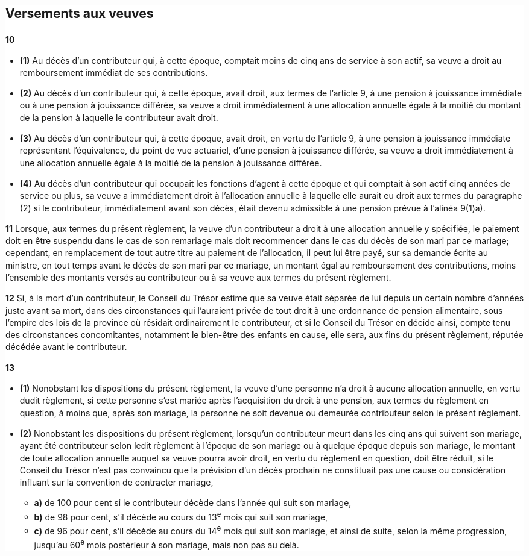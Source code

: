 


## Versements aux veuves


**10** 

- **(1)** Au décès d’un contributeur qui, à cette époque, comptait moins de cinq ans de service à son actif, sa veuve a droit au remboursement immédiat de ses contributions.

- **(2)** Au décès d’un contributeur qui, à cette époque, avait droit, aux termes de l’article 9, à une pension à jouissance immédiate ou à une pension à jouissance différée, sa veuve a droit immédiatement à une allocation annuelle égale à la moitié du montant de la pension à laquelle le contributeur avait droit.

- **(3)** Au décès d’un contributeur qui, à cette époque, avait droit, en vertu de l’article 9, à une pension à jouissance immédiate représentant l’équivalence, du point de vue actuariel, d’une pension à jouissance différée, sa veuve a droit immédiatement à une allocation annuelle égale à la moitié de la pension à jouissance différée.

- **(4)** Au décès d’un contributeur qui occupait les fonctions d’agent à cette époque et qui comptait à son actif cinq années de service ou plus, sa veuve a immédiatement droit à l’allocation annuelle à laquelle elle aurait eu droit aux termes du paragraphe (2) si le contributeur, immédiatement avant son décès, était devenu admissible à une pension prévue à l’alinéa 9(1)a).



**11** Lorsque, aux termes du présent règlement, la veuve d’un contributeur a droit à une allocation annuelle y spécifiée, le paiement doit en être suspendu dans le cas de son remariage mais doit recommencer dans le cas du décès de son mari par ce mariage; cependant, en remplacement de tout autre titre au paiement de l’allocation, il peut lui être payé, sur sa demande écrite au ministre, en tout temps avant le décès de son mari par ce mariage, un montant égal au remboursement des contributions, moins l’ensemble des montants versés au contributeur ou à sa veuve aux termes du présent règlement.



**12** Si, à la mort d’un contributeur, le Conseil du Trésor estime que sa veuve était séparée de lui depuis un certain nombre d’années juste avant sa mort, dans des circonstances qui l’auraient privée de tout droit à une ordonnance de pension alimentaire, sous l’empire des lois de la province où résidait ordinairement le contributeur, et si le Conseil du Trésor en décide ainsi, compte tenu des circonstances concomitantes, notamment le bien-être des enfants en cause, elle sera, aux fins du présent règlement, réputée décédée avant le contributeur.



**13** 

- **(1)** Nonobstant les dispositions du présent règlement, la veuve d’une personne n’a droit à aucune allocation annuelle, en vertu dudit règlement, si cette personne s’est mariée après l’acquisition du droit à une pension, aux termes du règlement en question, à moins que, après son mariage, la personne ne soit devenue ou demeurée contributeur selon le présent règlement.

- **(2)** Nonobstant les dispositions du présent règlement, lorsqu’un contributeur meurt dans les cinq ans qui suivent son mariage, ayant été contributeur selon ledit règlement à l’époque de son mariage ou à quelque époque depuis son mariage, le montant de toute allocation annuelle auquel sa veuve pourra avoir droit, en vertu du règlement en question, doit être réduit, si le Conseil du Trésor n’est pas convaincu que la prévision d’un décès prochain ne constituait pas une cause ou considération influant sur la convention de contracter mariage,
	- **a)** de 100 pour cent si le contributeur décède dans l’année qui suit son mariage,
	- **b)** de 98 pour cent, s’il décède au cours du 13<sup>e</sup> mois qui suit son mariage,
	- **c)** de 96 pour cent, s’il décède au cours du 14<sup>e</sup> mois qui suit son mariage,
et ainsi de suite, selon la même progression, jusqu’au 60<sup>e</sup> mois postérieur à son mariage, mais non pas au delà.
